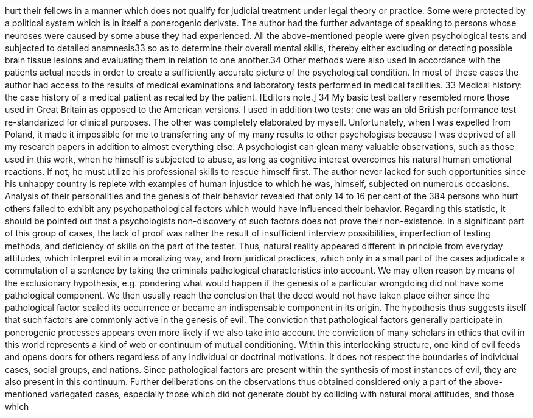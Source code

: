 hurt their fellows in a manner which does not qualify for judicial treatment
under legal theory or practice. Some were protected by a political system
which is in itself a ponerogenic derivate. The author had the further
advantage of speaking to persons whose neuroses were caused by some abuse
they had experienced.
All the above-mentioned people were given psychological tests and subjected
to detailed anamnesis33 so as
to determine their overall mental skills, thereby either excluding or
detecting possible brain tissue lesions and evaluating them in relation to
one another.34 Other methods
were also used in accordance with the patients actual needs in order to
create a sufficiently accurate picture of the psychological condition. In
most of these cases the author had access to the results of medical
examinations and laboratory tests performed in medical facilities.
33 Medical
history: the case history of a medical patient as recalled by the patient.
[Editors note.]
34 My basic test battery resembled more those
used in Great Britain as opposed to the American versions. I used in
addition two tests: one was an old British performance test re-standarized
for clinical purposes. The other was completely elaborated by myself.
Unfortunately, when I was expelled from Poland, it made it impossible for me
to transferring any of my many results to other psychologists because I was
deprived of all my research papers in addition to almost everything else.
A psychologist can glean many valuable observations, such as those used in
this work, when he himself is subjected to abuse, as long as cognitive
interest overcomes his natural human emotional reactions. If not, he must
utilize his professional skills to rescue himself first. The author never
lacked for such opportunities since his unhappy country is replete with
examples of human injustice to which he was, himself, subjected on numerous
occasions.
Analysis of their personalities and the genesis of their behavior revealed
that only 14 to 16 per cent of the 384 persons who hurt others failed to
exhibit any psychopathological factors which would have influenced their
behavior. Regarding this statistic, it should be pointed out that a
psychologists non-discovery of such factors does not prove their
non-existence. In a significant part of this group of cases, the lack of
proof was rather the result of insufficient interview possibilities,
imperfection of testing methods, and deficiency of skills on the part of the
tester.
Thus, natural reality appeared different in principle from everyday
attitudes, which interpret evil in a moralizing way, and from juridical
practices, which only in a small part of the cases adjudicate a commutation
of a sentence by taking the criminals pathological characteristics into
account.
We may often reason by means of the exclusionary hypothesis, e.g. pondering
what would happen if the genesis of a particular wrongdoing did not have
some pathological component. We then usually reach the conclusion that the
deed would not have taken place either since the pathological factor sealed
its occurrence or became an indispensable component in its origin.
The hypothesis thus suggests itself that such factors are commonly active in
the genesis of evil. The conviction that pathological factors generally
participate in ponerogenic processes appears even more likely if we also
take into account the conviction of many scholars in ethics that evil in
this world represents a kind of web or continuum of mutual conditioning.
Within this interlocking structure, one kind of
evil feeds and opens doors for others regardless of any individual or
doctrinal motivations. It does not respect the boundaries of individual
cases, social groups, and nations. Since pathological factors are present
within the synthesis of most instances of evil, they are also present in
this continuum.
Further deliberations on the observations thus obtained considered only a
part of the above-mentioned variegated cases, especially those which did not
generate doubt by colliding with natural moral attitudes, and those which